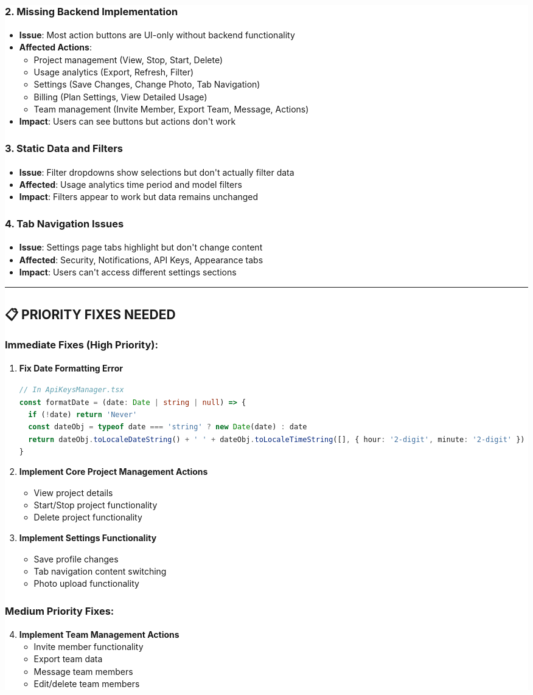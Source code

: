 ### **2. Missing Backend Implementation**
- **Issue**: Most action buttons are UI-only without backend functionality
- **Affected Actions**:
  - Project management (View, Stop, Start, Delete)
  - Usage analytics (Export, Refresh, Filter)
  - Settings (Save Changes, Change Photo, Tab Navigation)
  - Billing (Plan Settings, View Detailed Usage)
  - Team management (Invite Member, Export Team, Message, Actions)
- **Impact**: Users can see buttons but actions don't work

### **3. Static Data and Filters**
- **Issue**: Filter dropdowns show selections but don't actually filter data
- **Affected**: Usage analytics time period and model filters
- **Impact**: Filters appear to work but data remains unchanged

### **4. Tab Navigation Issues**
- **Issue**: Settings page tabs highlight but don't change content
- **Affected**: Security, Notifications, API Keys, Appearance tabs
- **Impact**: Users can't access different settings sections

---

## 📋 PRIORITY FIXES NEEDED

### **Immediate Fixes (High Priority):**

1. **Fix Date Formatting Error**
   ```typescript
   // In ApiKeysManager.tsx
   const formatDate = (date: Date | string | null) => {
     if (!date) return 'Never'
     const dateObj = typeof date === 'string' ? new Date(date) : date
     return dateObj.toLocaleDateString() + ' ' + dateObj.toLocaleTimeString([], { hour: '2-digit', minute: '2-digit' })
   }
   ```

2. **Implement Core Project Management Actions**
   - View project details
   - Start/Stop project functionality
   - Delete project functionality

3. **Implement Settings Functionality**
   - Save profile changes
   - Tab navigation content switching
   - Photo upload functionality

### **Medium Priority Fixes:**

4. **Implement Team Management Actions**
   - Invite member functionality
   - Export team data
   - Message team members
   - Edit/delete team members
